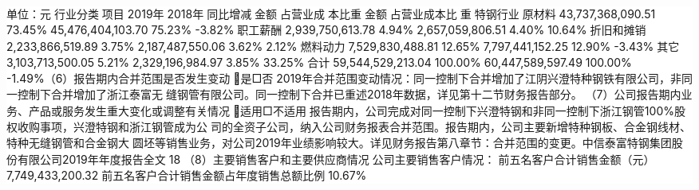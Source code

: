 单位：元
行业分类
项目
2019年
2018年
同比增减
金额
占营业成
本比重
金额
占营业成本比
重
特钢行业
原材料
43,737,368,090.51
73.45%
45,476,404,103.70
75.23%
-3.82%
职工薪酬
2,939,750,613.78
4.94%
2,657,059,806.51
4.40%
10.64%
折旧和摊销
2,233,866,519.89
3.75%
2,187,487,550.06
3.62%
2.12%
燃料动力
7,529,830,488.81
12.65%
7,797,441,152.25
12.90%
-3.43%
其它
3,103,713,500.05
5.21%
2,329,196,984.97
3.85%
33.25%
合计
59,544,529,213.04
100.00%
60,447,589,597.49
100.00%
-1.49%（6）报告期内合并范围是否发生变动
是□否
2019年合并范围变动情况：同一控制下合并增加了江阴兴澄特种钢铁有限公司，非同一控制下合并增加了浙江泰富无
缝钢管有限公司。同一控制下合并已重述2018年数据，详见第十二节财务报告部分。
（7）公司报告期内业务、产品或服务发生重大变化或调整有关情况
适用□不适用
报告期内，公司完成对同一控制下兴澄特钢和非同一控制下浙江钢管100%股权收购事项，兴澄特钢和浙江钢管成为公
司的全资子公司，纳入公司财务报表合并范围。报告期内，公司主要新增特种钢板、合金钢线材、特种无缝钢管和合金钢大
圆坯等销售业务，对公司2019年业绩影响较大。详见财务报告第八章节：合并范围的变更。中信泰富特钢集团股份有限公司2019年年度报告全文
18
（8）主要销售客户和主要供应商情况
公司主要销售客户情况：
前五名客户合计销售金额（元）
7,749,433,200.32
前五名客户合计销售金额占年度销售总额比例
10.67%
